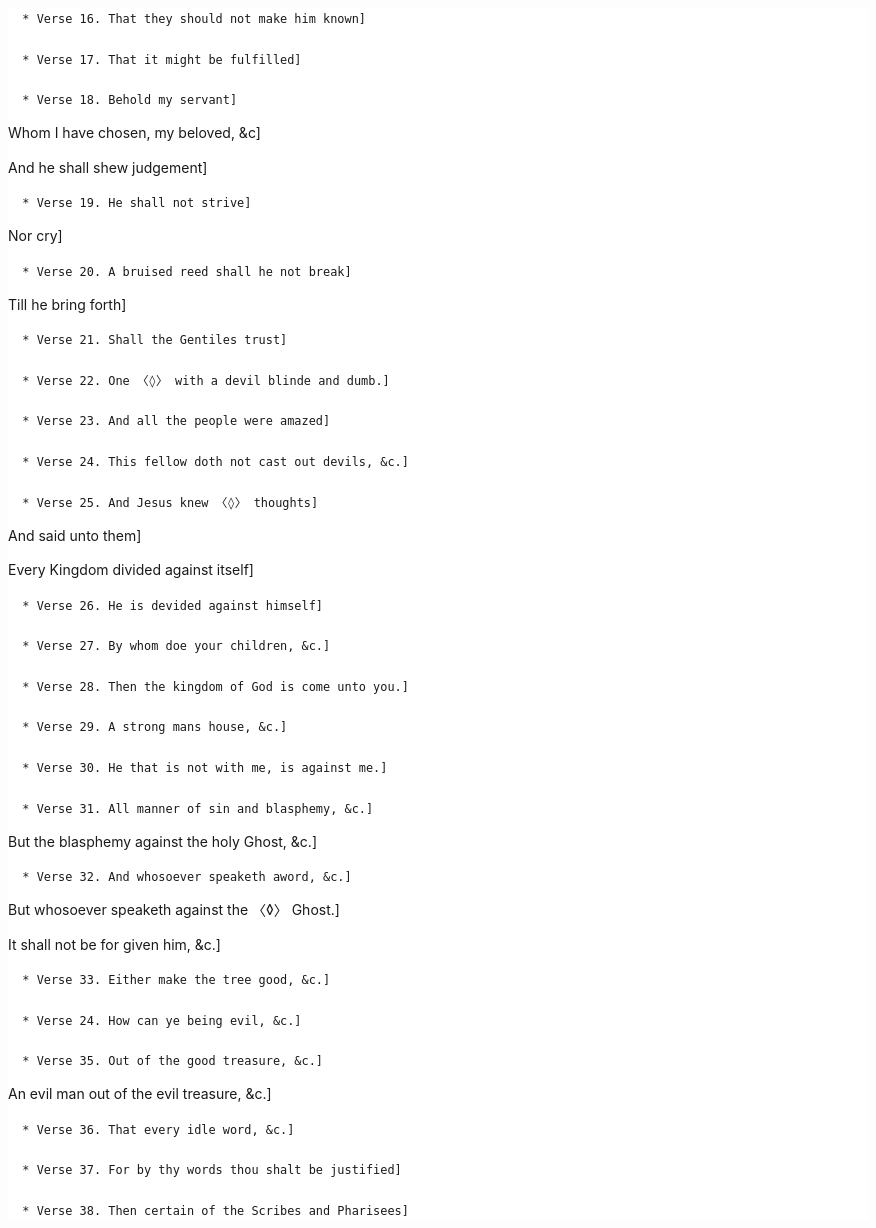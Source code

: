       * Verse 16. That they should not make him known]

      * Verse 17. That it might be fulfilled]

      * Verse 18. Behold my servant]

Whom I have chosen, my beloved, &c]

And he shall shew judgement]

      * Verse 19. He shall not strive]

Nor cry]

      * Verse 20. A bruised reed shall he not break]

Till he bring forth]

      * Verse 21. Shall the Gentiles trust]

      * Verse 22. One 〈◊〉 with a devil blinde and dumb.]

      * Verse 23. And all the people were amazed]

      * Verse 24. This fellow doth not cast out devils, &c.]

      * Verse 25. And Jesus knew 〈◊〉 thoughts]

And said unto them]

Every Kingdom divided against itself]

      * Verse 26. He is devided against himself]

      * Verse 27. By whom doe your children, &c.]

      * Verse 28. Then the kingdom of God is come unto you.]

      * Verse 29. A strong mans house, &c.]

      * Verse 30. He that is not with me, is against me.]

      * Verse 31. All manner of sin and blasphemy, &c.]

But the blasphemy against the holy Ghost, &c.]

      * Verse 32. And whosoever speaketh aword, &c.]

But whosoever speaketh against the 〈◊〉 Ghost.]

It shall not be for given him, &c.]

      * Verse 33. Either make the tree good, &c.]

      * Verse 24. How can ye being evil, &c.]

      * Verse 35. Out of the good treasure, &c.]

An evil man out of the evil treasure, &c.]

      * Verse 36. That every idle word, &c.]

      * Verse 37. For by thy words thou shalt be justified]

      * Verse 38. Then certain of the Scribes and Pharisees]
